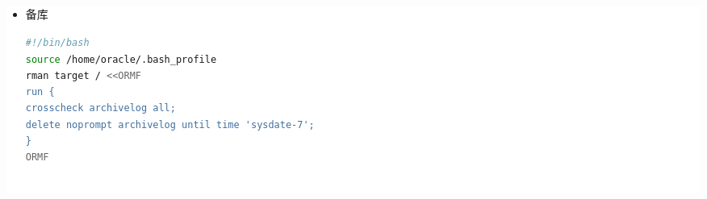 * 备库

  ```bash
  #!/bin/bash
  source /home/oracle/.bash_profile
  rman target / <<ORMF
  run {
  crosscheck archivelog all;
  delete noprompt archivelog until time 'sysdate-7';
  }
  ORMF
  ```

‍
